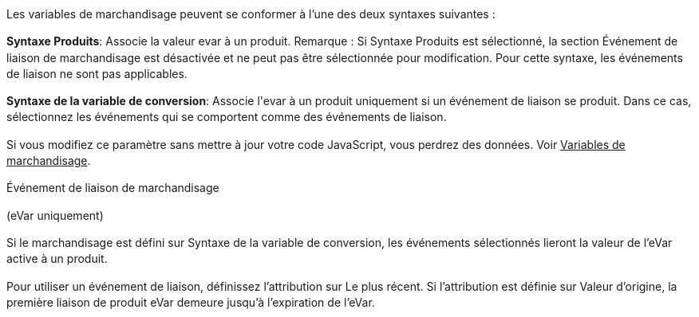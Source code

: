    <td colname="col2"> <p>Les variables de marchandisage peuvent se conformer à l’une des deux syntaxes suivantes : </p> <p> <b>Syntaxe Produits</b>:</span> Associe la valeur evar à un produit. Remarque : Si Syntaxe Produits est sélectionné, la section Événement de liaison de marchandisage est désactivée et ne peut pas être sélectionnée pour modification. Pour cette syntaxe, les événements de liaison ne sont pas applicables. </p> </p> <p> <b>Syntaxe de la variable de conversion</b>:</span> Associe l'evar à un produit uniquement si un événement de liaison se produit. Dans ce cas, sélectionnez les événements qui se comportent comme des événements de liaison. </p> <p>Si vous modifiez ce paramètre sans mettre à jour votre code JavaScript, vous perdrez des données. Voir <a href="https://marketing.adobe.com/resources/help/en_US/sc/implement/?f=var_merchandising" format="http" scope="external">Variables de marchandisage</a>. </p> </td> 
  </tr> 
  <tr> 
   <td colname="col1"> <p> <span class="uicontrol"> Événement de liaison de marchandisage</span> </p> <p>(eVar uniquement) </p> </td> 
   <td colname="col2"> <p>Si le marchandisage est défini sur <span class="uicontrol">Syntaxe de la variable de conversion</span>, les événements sélectionnés lieront la valeur de l’eVar active à un produit. </p> <p>Pour utiliser un événement de liaison, définissez l’attribution sur <span class="uicontrol">Le plus récent</span>. Si l’attribution est définie sur <span class="uicontrol">Valeur d’origine</span>, la première liaison de produit eVar demeure jusqu’à l’expiration de l’eVar. </p> </td> 
  </tr> 
 </tbody> 
</table>